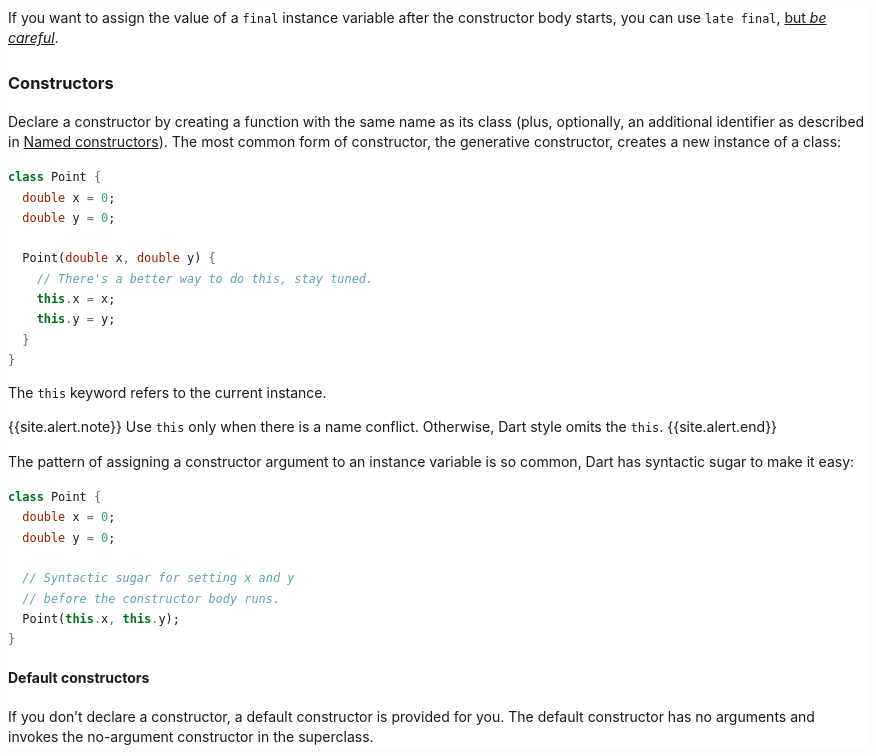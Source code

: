 If you want to assign the value of a `final` instance variable
after the constructor body starts, you can use `late final`,
[but _be careful_][late-final-ivar].

[late-final-ivar]: /guides/language/effective-dart/design#avoid-public-late-final-fields-without-initializers


### Constructors

Declare a constructor by creating a function with the same name as its
class (plus, optionally, an additional identifier as described in
[Named constructors](#named-constructors)).
The most common form of constructor, the generative constructor, creates
a new instance of a class:

<?code-excerpt "../null_safety_examples/misc/lib/language_tour/classes/point_alt.dart (constructor-long-way)" plaster="none"?>
```dart
class Point {
  double x = 0;
  double y = 0;

  Point(double x, double y) {
    // There's a better way to do this, stay tuned.
    this.x = x;
    this.y = y;
  }
}
```

The `this` keyword refers to the current instance.

{{site.alert.note}}
  Use `this` only when there is a name conflict. Otherwise, Dart style
  omits the `this`.
{{site.alert.end}}

The pattern of assigning a constructor argument to an instance variable
is so common, Dart has syntactic sugar to make it easy:

<?code-excerpt "../null_safety_examples/misc/lib/language_tour/classes/point.dart (constructor-initializer)" plaster="none"?>
```dart
class Point {
  double x = 0;
  double y = 0;

  // Syntactic sugar for setting x and y
  // before the constructor body runs.
  Point(this.x, this.y);
}
```

#### Default constructors

If you don’t declare a constructor, a default constructor is provided
for you. The default constructor has no arguments and invokes the
no-argument constructor in the superclass.


[abstract]: #abstract-classes
[as]: #type-test-operators
[assert]: #assert
[async]: #asynchrony-support
[await]: #asynchrony-support
[break]: #break-and-continue
[case]: #switch-and-case
[catch]: #catch
[class]: #instance-variables
[const]: #final-and-const
[continue]: #break-and-continue
[covariant]: /guides/language/sound-problems#the-covariant-keyword
[default]: #switch-and-case
[deferred]: #lazily-loading-a-library
[do]: #while-and-do-while
[dynamic]: #important-concepts
[else]: #if-and-else
[enum]: #enumerated-types
[export]: /guides/libraries/create-library-packages
[extends]: #extending-a-class
[extension]: #extension-methods
[external]: https://stackoverflow.com/questions/24929659/what-does-external-mean-in-dart
[factory]: #factory-constructors
[false]: #booleans
[final]: #final-and-const
[finally]: #finally
[for]: #for-loops
[Function]: #functions
[get]: #getters-and-setters
[hide]: #importing-only-part-of-a-library
[if]: #if-and-else
[implements]: #implicit-interfaces
[import]: #using-libraries
[in]: #for-loops
[interface]: https://stackoverflow.com/questions/28595501/was-the-interface-keyword-removed-from-dart
[is]: #type-test-operators
[library]: #libraries-and-visibility
[mixin]: #adding-features-to-a-class-mixins
[new]: #using-constructors
[null]: #default-value
[on]: #catch
[operator]: #_operators
[part]: /guides/libraries/create-library-packages#organizing-a-library-package
[rethrow]: #catch
[return]: #functions
[set]: #getters-and-setters
[show]: #importing-only-part-of-a-library
[static]: #class-variables-and-methods
[super]: #extending-a-class
[switch]: #switch-and-case
[sync]: #generators
[this]: #constructors
[throw]: #throw
[true]: #booleans
[try]: #catch
[typedef]: #typedefs
[var]: #variables
[void]: #built-in-types
[with]: #adding-features-to-a-class-mixins
[while]: #while-and-do-while
[yield]: #generators
[dart-numbers]: /guides/language/numbers
[collections proposal]: https://github.com/dart-lang/language/blob/master/accepted/2.3/control-flow-collections/feature-specification.md
[spread proposal]: https://github.com/dart-lang/language/blob/master/accepted/2.3/spread-collections/feature-specification.md
  [use =]: /guides/language/effective-dart/usage#do-use--to-separate-a-named-parameter-from-its-default-value